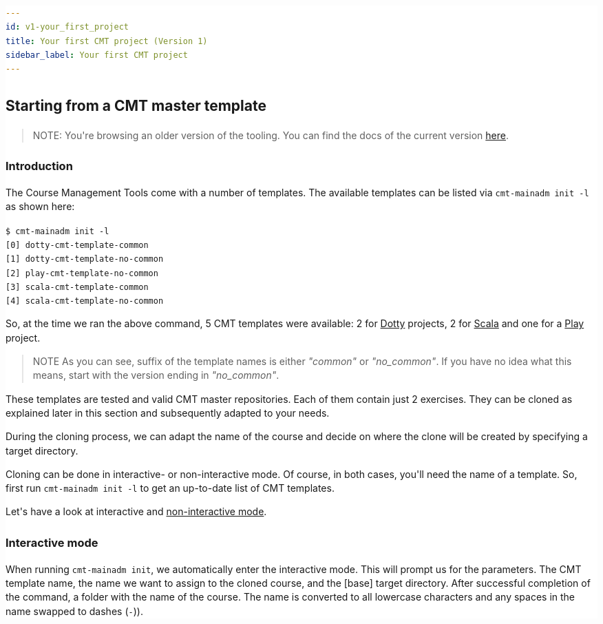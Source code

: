 ```yaml
---
id: v1-your_first_project
title: Your first CMT project (Version 1)
sidebar_label: Your first CMT project
---
```


## Starting from a CMT master template

> NOTE: You're browsing an older version of the tooling. You can find the docs of the current version [here](../your-first-project.md).

### Introduction

The Course Management Tools come with a number of templates. The available
templates can be listed via `cmt-mainadm init -l` as shown here:

```
$ cmt-mainadm init -l
[0] dotty-cmt-template-common
[1] dotty-cmt-template-no-common
[2] play-cmt-template-no-common
[3] scala-cmt-template-common
[4] scala-cmt-template-no-common
``` 

So, at the time we ran the above command, 5 CMT templates were available: 2 for 
[Dotty](https://dotty.epfl.ch) projects, 2 for [Scala](https://scala-lang.org) and
one for a [Play](https://www.playframework.com) project.

> NOTE
> As you can see, suffix of the template names is either _"common"_ or _"no_common"_.
> If you have no idea what this means, start with the version ending in _"no_common"_.

These templates are tested and valid CMT master repositories. Each of them contain
just 2 exercises. They can be cloned as explained later in this section and
subsequently adapted to your needs.

During the cloning process, we can adapt the name of the course and decide on where
the clone will be created by specifying a target directory.

Cloning can be done in interactive- or non-interactive mode. Of course, in both cases,
you'll need the name of a template. So, first run `cmt-mainadm init -l` to get an
up-to-date list of CMT templates.

Let's have a look at interactive and [non-interactive mode](#non-interactive-mode).

### Interactive mode

When running `cmt-mainadm init`, we automatically enter the interactive mode. This will
prompt us for the parameters. The CMT template name, the name we want to assign to the
cloned course, and the [base] target directory. After successful completion of the 
command, a folder with the name of the course. The name is converted to all lowercase
characters and any spaces in the name swapped to dashes (`-`)).
